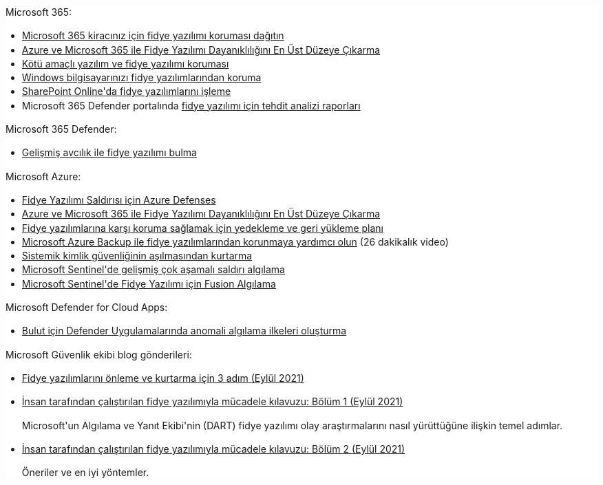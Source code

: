 Microsoft 365:

- [Microsoft 365 kiracınız için fidye yazılımı koruması dağıtın](/microsoft-365/solutions/ransomware-protection-microsoft-365)
- [Azure ve Microsoft 365 ile Fidye Yazılımı Dayanıklılığını En Üst Düzeye Çıkarma](https://azure.microsoft.com/resources/maximize-ransomware-resiliency-with-azure-and-microsoft-365/)
- [Kötü amaçlı yazılım ve fidye yazılımı koruması](/compliance/assurance/assurance-malware-and-ransomware-protection)
- [Windows bilgisayarınızı fidye yazılımlarından koruma](https://support.microsoft.com//windows/protect-your-pc-from-ransomware-08ed68a7-939f-726c-7e84-a72ba92c01c3)
- [SharePoint Online'da fidye yazılımlarını işleme](/sharepoint/troubleshoot/security/handling-ransomware-in-sharepoint-online)
- Microsoft 365 Defender portalında [fidye yazılımı için tehdit analizi raporları](https://security.microsoft.com/threatanalytics3?page_size=30&filters=tags%3DRansomware&ordering=-lastUpdatedOn&fields=displayName,alertsCount,impactedEntities,reportType,createdOn,lastUpdatedOn,tags,flag)

Microsoft 365 Defender:

- [Gelişmiş avcılık ile fidye yazılımı bulma](/microsoft-365/security/defender/advanced-hunting-find-ransomware)

Microsoft Azure:

- [Fidye Yazılımı Saldırısı için Azure Defenses](https://azure.microsoft.com/resources/azure-defenses-for-ransomware-attack/)
- [Azure ve Microsoft 365 ile Fidye Yazılımı Dayanıklılığını En Üst Düzeye Çıkarma](https://azure.microsoft.com/resources/maximize-ransomware-resiliency-with-azure-and-microsoft-365/)
- [Fidye yazılımlarına karşı koruma sağlamak için yedekleme ve geri yükleme planı](/security/compass/backup-plan-to-protect-against-ransomware)
- [Microsoft Azure Backup ile fidye yazılımlarından korunmaya yardımcı olun](https://www.youtube.com/watch?v=VhLOr2_1MCg) (26 dakikalık video)
- [Sistemik kimlik güvenliğinin aşılmasından kurtarma](/azure/security/fundamentals/recover-from-identity-compromise)
- [Microsoft Sentinel'de gelişmiş çok aşamalı saldırı algılama](/azure/sentinel/fusion#ransomware)
- [Microsoft Sentinel'de Fidye Yazılımı için Fusion Algılama](https://techcommunity.microsoft.com/t5/azure-sentinel/what-s-new-fusion-detection-for-ransomware/ba-p/2621373)

Microsoft Defender for Cloud Apps:

-  [Bulut için Defender Uygulamalarında anomali algılama ilkeleri oluşturma](/cloud-app-security/anomaly-detection-policy)

Microsoft Güvenlik ekibi blog gönderileri:

- [Fidye yazılımlarını önleme ve kurtarma için 3 adım (Eylül 2021)](https://www.microsoft.com/security/blog/2021/09/07/3-steps-to-prevent-and-recover-from-ransomware/)
- [İnsan tarafından çalıştırılan fidye yazılımıyla mücadele kılavuzu: Bölüm 1 (Eylül 2021)](https://www.microsoft.com/security/blog/2021/09/20/a-guide-to-combatting-human-operated-ransomware-part-1/)

  Microsoft'un Algılama ve Yanıt Ekibi'nin (DART) fidye yazılımı olay araştırmalarını nasıl yürüttüğüne ilişkin temel adımlar.

- [İnsan tarafından çalıştırılan fidye yazılımıyla mücadele kılavuzu: Bölüm 2 (Eylül 2021)](https://www.microsoft.com/security/blog/2021/09/27/a-guide-to-combatting-human-operated-ransomware-part-2/)

  Öneriler ve en iyi yöntemler.
